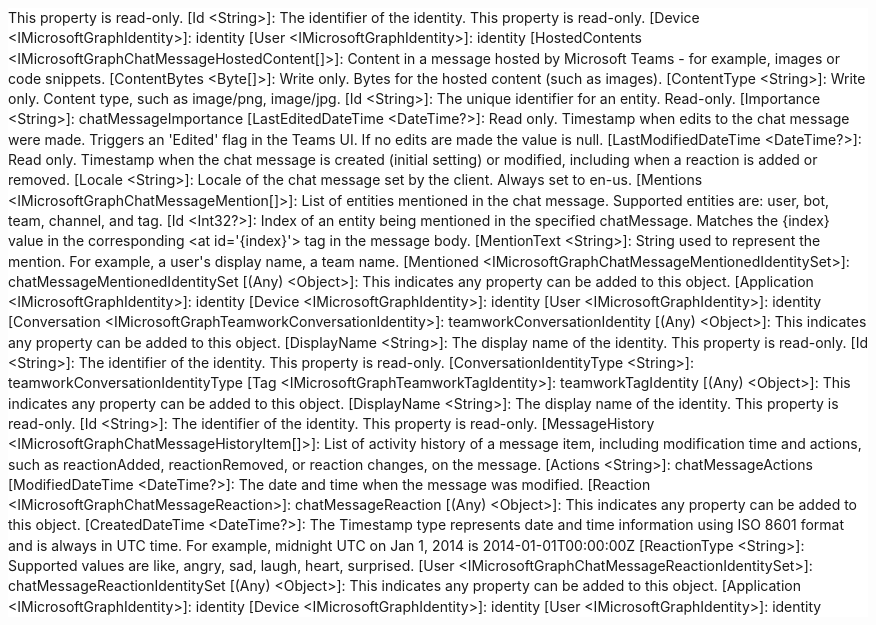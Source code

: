 This property is read-only.
      \[Id \<String\>\]: The identifier of the identity.
This property is read-only.
    \[Device \<IMicrosoftGraphIdentity\>\]: identity
    \[User \<IMicrosoftGraphIdentity\>\]: identity
  \[HostedContents \<IMicrosoftGraphChatMessageHostedContent\[\]\>\]: Content in a message hosted by Microsoft Teams - for example, images or code snippets.
    \[ContentBytes \<Byte\[\]\>\]: Write only.
Bytes for the hosted content (such as images).
    \[ContentType \<String\>\]: Write only.
Content type, such as image/png, image/jpg.
    \[Id \<String\>\]: The unique identifier for an entity.
Read-only.
  \[Importance \<String\>\]: chatMessageImportance
  \[LastEditedDateTime \<DateTime?\>\]: Read only.
Timestamp when edits to the chat message were made.
Triggers an 'Edited' flag in the Teams UI.
If no edits are made the value is null.
  \[LastModifiedDateTime \<DateTime?\>\]: Read only.
Timestamp when the chat message is created (initial setting) or modified, including when a reaction is added or removed.
  \[Locale \<String\>\]: Locale of the chat message set by the client.
Always set to en-us.
  \[Mentions \<IMicrosoftGraphChatMessageMention\[\]\>\]: List of entities mentioned in the chat message.
Supported entities are: user, bot, team, channel, and tag.
    \[Id \<Int32?\>\]: Index of an entity being mentioned in the specified chatMessage.
Matches the {index} value in the corresponding \<at id='{index}'\> tag in the message body.
    \[MentionText \<String\>\]: String used to represent the mention.
For example, a user's display name, a team name.
    \[Mentioned \<IMicrosoftGraphChatMessageMentionedIdentitySet\>\]: chatMessageMentionedIdentitySet
      \[(Any) \<Object\>\]: This indicates any property can be added to this object.
      \[Application \<IMicrosoftGraphIdentity\>\]: identity
      \[Device \<IMicrosoftGraphIdentity\>\]: identity
      \[User \<IMicrosoftGraphIdentity\>\]: identity
      \[Conversation \<IMicrosoftGraphTeamworkConversationIdentity\>\]: teamworkConversationIdentity
        \[(Any) \<Object\>\]: This indicates any property can be added to this object.
        \[DisplayName \<String\>\]: The display name of the identity.
This property is read-only.
        \[Id \<String\>\]: The identifier of the identity.
This property is read-only.
        \[ConversationIdentityType \<String\>\]: teamworkConversationIdentityType
      \[Tag \<IMicrosoftGraphTeamworkTagIdentity\>\]: teamworkTagIdentity
        \[(Any) \<Object\>\]: This indicates any property can be added to this object.
        \[DisplayName \<String\>\]: The display name of the identity.
This property is read-only.
        \[Id \<String\>\]: The identifier of the identity.
This property is read-only.
  \[MessageHistory \<IMicrosoftGraphChatMessageHistoryItem\[\]\>\]: List of activity history of a message item, including modification time and actions, such as reactionAdded, reactionRemoved, or reaction changes, on the message.
    \[Actions \<String\>\]: chatMessageActions
    \[ModifiedDateTime \<DateTime?\>\]: The date and time when the message was modified.
    \[Reaction \<IMicrosoftGraphChatMessageReaction\>\]: chatMessageReaction
      \[(Any) \<Object\>\]: This indicates any property can be added to this object.
      \[CreatedDateTime \<DateTime?\>\]: The Timestamp type represents date and time information using ISO 8601 format and is always in UTC time.
For example, midnight UTC on Jan 1, 2014 is 2014-01-01T00:00:00Z
      \[ReactionType \<String\>\]: Supported values are like, angry, sad, laugh, heart, surprised.
      \[User \<IMicrosoftGraphChatMessageReactionIdentitySet\>\]: chatMessageReactionIdentitySet
        \[(Any) \<Object\>\]: This indicates any property can be added to this object.
        \[Application \<IMicrosoftGraphIdentity\>\]: identity
        \[Device \<IMicrosoftGraphIdentity\>\]: identity
        \[User \<IMicrosoftGraphIdentity\>\]: identity